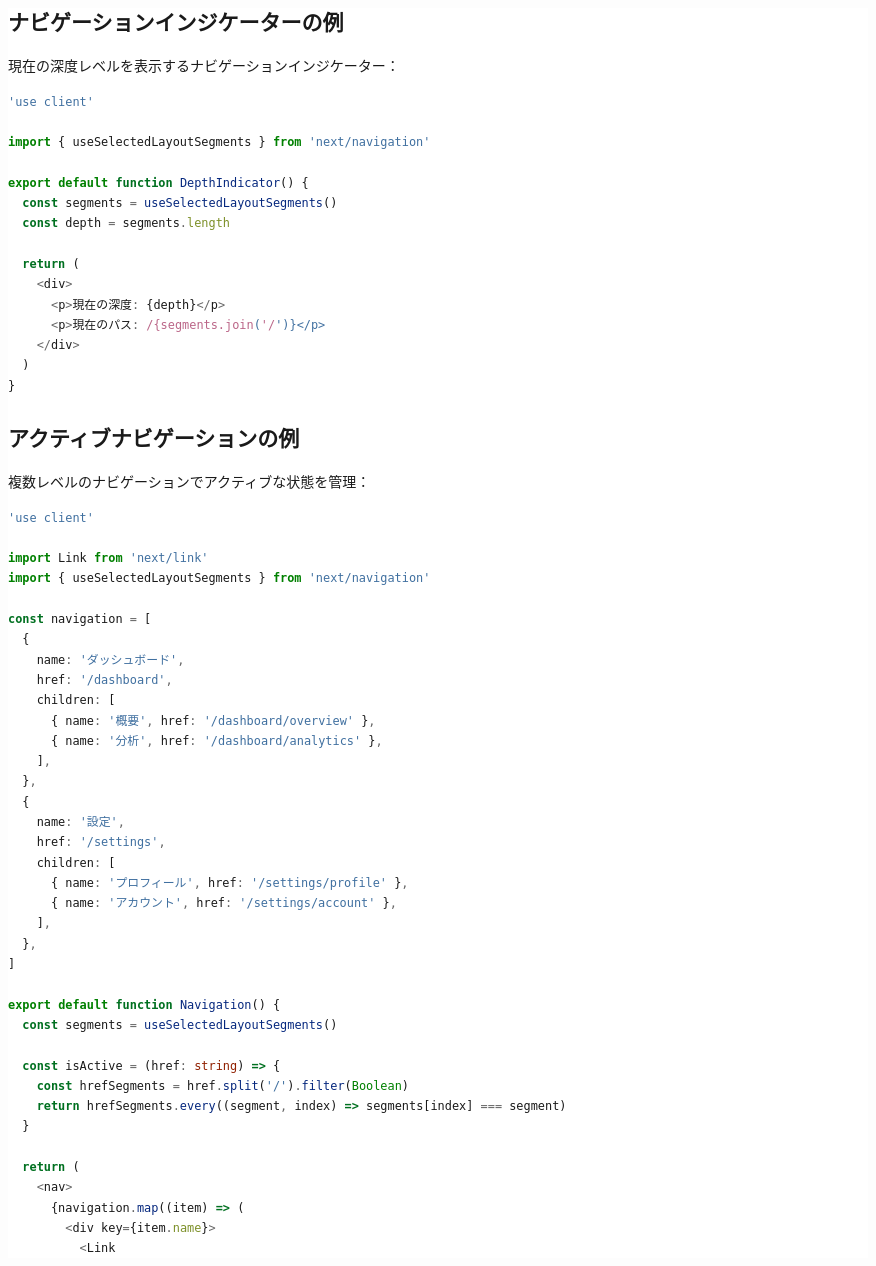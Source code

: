 ## ナビゲーションインジケーターの例

現在の深度レベルを表示するナビゲーションインジケーター：

```typescript
'use client'

import { useSelectedLayoutSegments } from 'next/navigation'

export default function DepthIndicator() {
  const segments = useSelectedLayoutSegments()
  const depth = segments.length

  return (
    <div>
      <p>現在の深度: {depth}</p>
      <p>現在のパス: /{segments.join('/')}</p>
    </div>
  )
}
```

## アクティブナビゲーションの例

複数レベルのナビゲーションでアクティブな状態を管理：

```typescript
'use client'

import Link from 'next/link'
import { useSelectedLayoutSegments } from 'next/navigation'

const navigation = [
  {
    name: 'ダッシュボード',
    href: '/dashboard',
    children: [
      { name: '概要', href: '/dashboard/overview' },
      { name: '分析', href: '/dashboard/analytics' },
    ],
  },
  {
    name: '設定',
    href: '/settings',
    children: [
      { name: 'プロフィール', href: '/settings/profile' },
      { name: 'アカウント', href: '/settings/account' },
    ],
  },
]

export default function Navigation() {
  const segments = useSelectedLayoutSegments()

  const isActive = (href: string) => {
    const hrefSegments = href.split('/').filter(Boolean)
    return hrefSegments.every((segment, index) => segments[index] === segment)
  }

  return (
    <nav>
      {navigation.map((item) => (
        <div key={item.name}>
          <Link
```